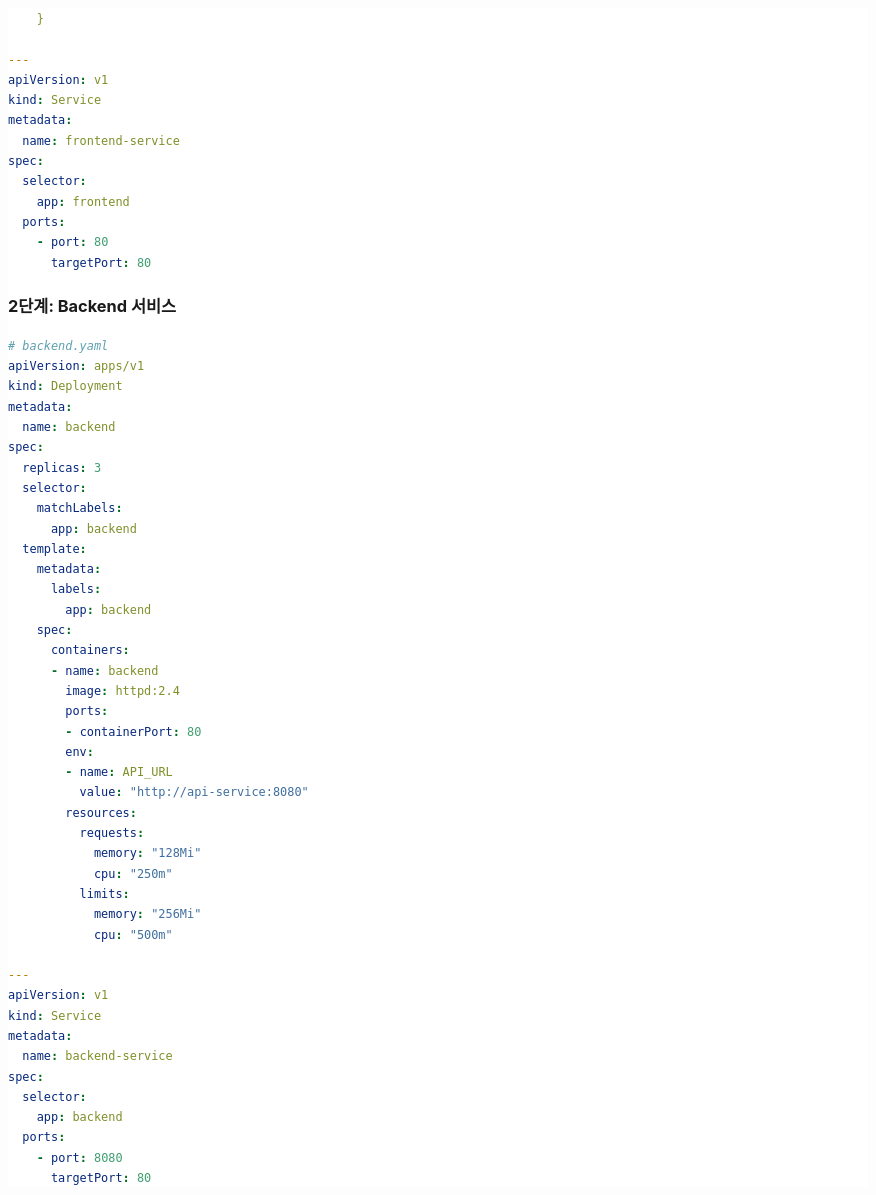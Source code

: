 ```yaml
    }

---
apiVersion: v1
kind: Service
metadata:
  name: frontend-service
spec:
  selector:
    app: frontend
  ports:
    - port: 80
      targetPort: 80
```

### 2단계: Backend 서비스
```yaml
# backend.yaml
apiVersion: apps/v1
kind: Deployment
metadata:
  name: backend
spec:
  replicas: 3
  selector:
    matchLabels:
      app: backend
  template:
    metadata:
      labels:
        app: backend
    spec:
      containers:
      - name: backend
        image: httpd:2.4
        ports:
        - containerPort: 80
        env:
        - name: API_URL
          value: "http://api-service:8080"
        resources:
          requests:
            memory: "128Mi"
            cpu: "250m"
          limits:
            memory: "256Mi"
            cpu: "500m"

---
apiVersion: v1
kind: Service
metadata:
  name: backend-service
spec:
  selector:
    app: backend
  ports:
    - port: 8080
      targetPort: 80
```
